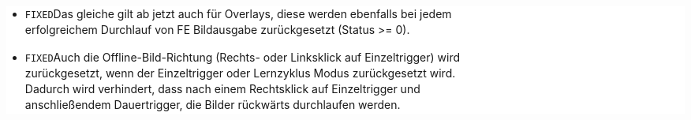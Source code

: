 * `FIXED`Das gleiche gilt ab jetzt auch für Overlays, diese werden ebenfalls bei jedem  
  erfolgreichem Durchlauf von FE Bildausgabe zurückgesetzt \(Status &gt;= 0\).

* `FIXED`Auch die Offline-Bild-Richtung \(Rechts- oder Linksklick auf Einzeltrigger\) wird  
  zurückgesetzt, wenn der Einzeltrigger oder Lernzyklus Modus zurückgesetzt wird.  
  Dadurch wird verhindert, dass nach einem Rechtsklick auf Einzeltrigger und  
  anschließendem Dauertrigger, die Bilder rückwärts durchlaufen werden.



